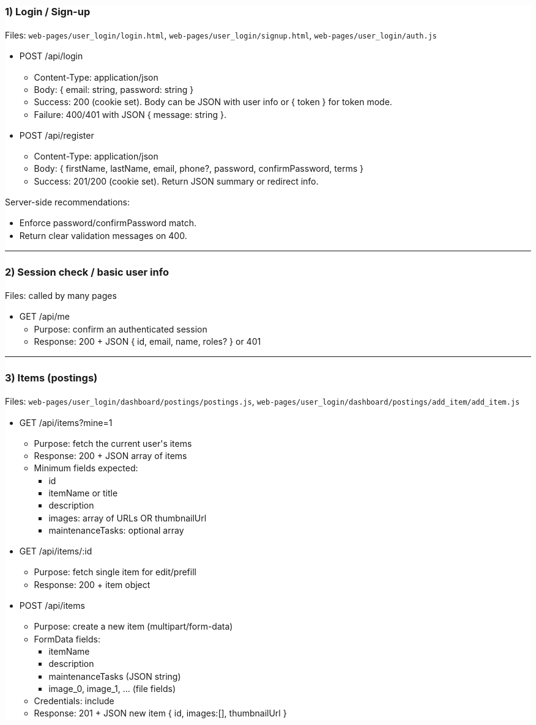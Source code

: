 ### 1) Login / Sign-up
Files: `web-pages/user_login/login.html`, `web-pages/user_login/signup.html`, `web-pages/user_login/auth.js`

- POST /api/login
  - Content-Type: application/json
  - Body: { email: string, password: string }
  - Success: 200 (cookie set). Body can be JSON with user info or { token } for token mode.
  - Failure: 400/401 with JSON { message: string }.

- POST /api/register
  - Content-Type: application/json
  - Body: { firstName, lastName, email, phone?, password, confirmPassword, terms }
  - Success: 201/200 (cookie set). Return JSON summary or redirect info.

Server-side recommendations:
- Enforce password/confirmPassword match.
- Return clear validation messages on 400.

---

### 2) Session check / basic user info
Files: called by many pages

- GET /api/me
  - Purpose: confirm an authenticated session
  - Response: 200 + JSON { id, email, name, roles? } or 401

---

### 3) Items (postings)
Files: `web-pages/user_login/dashboard/postings/postings.js`, `web-pages/user_login/dashboard/postings/add_item/add_item.js`

- GET /api/items?mine=1
  - Purpose: fetch the current user's items
  - Response: 200 + JSON array of items
  - Minimum fields expected:
    - id
    - itemName or title
    - description
    - images: array of URLs OR thumbnailUrl
    - maintenanceTasks: optional array

- GET /api/items/:id
  - Purpose: fetch single item for edit/prefill
  - Response: 200 + item object

- POST /api/items
  - Purpose: create a new item (multipart/form-data)
  - FormData fields:
    - itemName
    - description
    - maintenanceTasks (JSON string)
    - image_0, image_1, ... (file fields)
  - Credentials: include
  - Response: 201 + JSON new item { id, images:[], thumbnailUrl }
